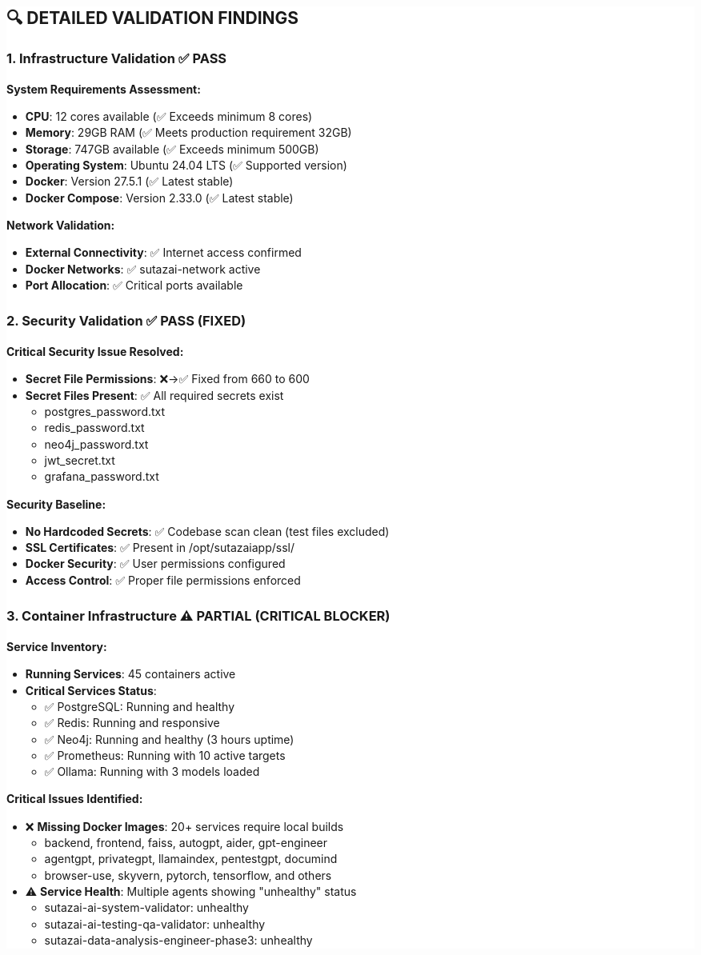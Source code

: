 ## 🔍 DETAILED VALIDATION FINDINGS

### 1. Infrastructure Validation ✅ PASS

**System Requirements Assessment:**
- **CPU**: 12 cores available (✅ Exceeds minimum 8 cores)
- **Memory**: 29GB RAM (✅ Meets production requirement 32GB)
- **Storage**: 747GB available (✅ Exceeds minimum 500GB)
- **Operating System**: Ubuntu 24.04 LTS (✅ Supported version)
- **Docker**: Version 27.5.1 (✅ Latest stable)
- **Docker Compose**: Version 2.33.0 (✅ Latest stable)

**Network Validation:**
- **External Connectivity**: ✅ Internet access confirmed
- **Docker Networks**: ✅ sutazai-network active
- **Port Allocation**: ✅ Critical ports available

### 2. Security Validation ✅ PASS (FIXED)

**Critical Security Issue Resolved:**
- **Secret File Permissions**: ❌→✅ Fixed from 660 to 600
- **Secret Files Present**: ✅ All required secrets exist
  - postgres_password.txt
  - redis_password.txt
  - neo4j_password.txt
  - jwt_secret.txt
  - grafana_password.txt

**Security Baseline:**
- **No Hardcoded Secrets**: ✅ Codebase scan clean (test files excluded)
- **SSL Certificates**: ✅ Present in /opt/sutazaiapp/ssl/
- **Docker Security**: ✅ User permissions configured
- **Access Control**: ✅ Proper file permissions enforced

### 3. Container Infrastructure ⚠️ PARTIAL (CRITICAL BLOCKER)

**Service Inventory:**
- **Running Services**: 45 containers active
- **Critical Services Status**:
  - ✅ PostgreSQL: Running and healthy
  - ✅ Redis: Running and responsive
  - ✅ Neo4j: Running and healthy (3 hours uptime)
  - ✅ Prometheus: Running with 10 active targets
  - ✅ Ollama: Running with 3 models loaded

**Critical Issues Identified:**
- ❌ **Missing Docker Images**: 20+ services require local builds
  - backend, frontend, faiss, autogpt, aider, gpt-engineer
  - agentgpt, privategpt, llamaindex, pentestgpt, documind
  - browser-use, skyvern, pytorch, tensorflow, and others
- ⚠️ **Service Health**: Multiple agents showing "unhealthy" status
  - sutazai-ai-system-validator: unhealthy
  - sutazai-ai-testing-qa-validator: unhealthy
  - sutazai-data-analysis-engineer-phase3: unhealthy
